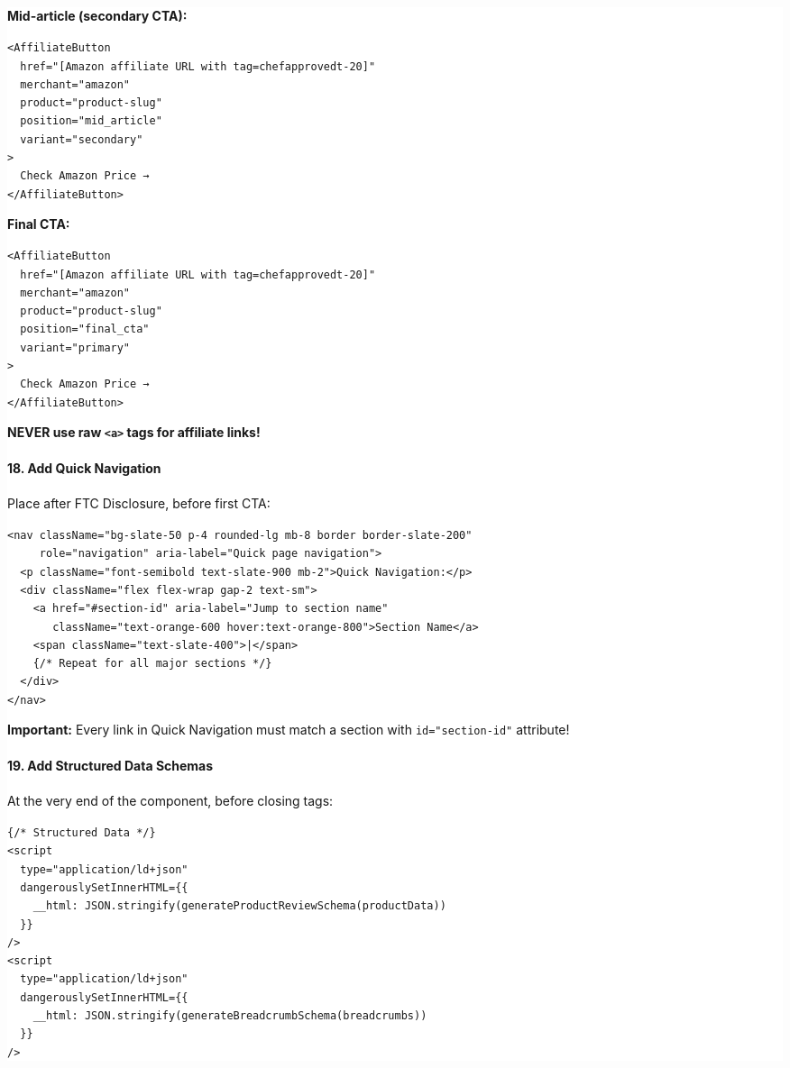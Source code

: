 **Mid-article (secondary CTA):**
```tsx
<AffiliateButton
  href="[Amazon affiliate URL with tag=chefapprovedt-20]"
  merchant="amazon"
  product="product-slug"
  position="mid_article"
  variant="secondary"
>
  Check Amazon Price →
</AffiliateButton>
```

**Final CTA:**
```tsx
<AffiliateButton
  href="[Amazon affiliate URL with tag=chefapprovedt-20]"
  merchant="amazon"
  product="product-slug"
  position="final_cta"
  variant="primary"
>
  Check Amazon Price →
</AffiliateButton>
```

**NEVER use raw `<a>` tags for affiliate links!**

#### 18. Add Quick Navigation
Place after FTC Disclosure, before first CTA:

```tsx
<nav className="bg-slate-50 p-4 rounded-lg mb-8 border border-slate-200"
     role="navigation" aria-label="Quick page navigation">
  <p className="font-semibold text-slate-900 mb-2">Quick Navigation:</p>
  <div className="flex flex-wrap gap-2 text-sm">
    <a href="#section-id" aria-label="Jump to section name"
       className="text-orange-600 hover:text-orange-800">Section Name</a>
    <span className="text-slate-400">|</span>
    {/* Repeat for all major sections */}
  </div>
</nav>
```

**Important:** Every link in Quick Navigation must match a section with `id="section-id"` attribute!

#### 19. Add Structured Data Schemas
At the very end of the component, before closing tags:

```tsx
{/* Structured Data */}
<script
  type="application/ld+json"
  dangerouslySetInnerHTML={{
    __html: JSON.stringify(generateProductReviewSchema(productData))
  }}
/>
<script
  type="application/ld+json"
  dangerouslySetInnerHTML={{
    __html: JSON.stringify(generateBreadcrumbSchema(breadcrumbs))
  }}
/>
```
